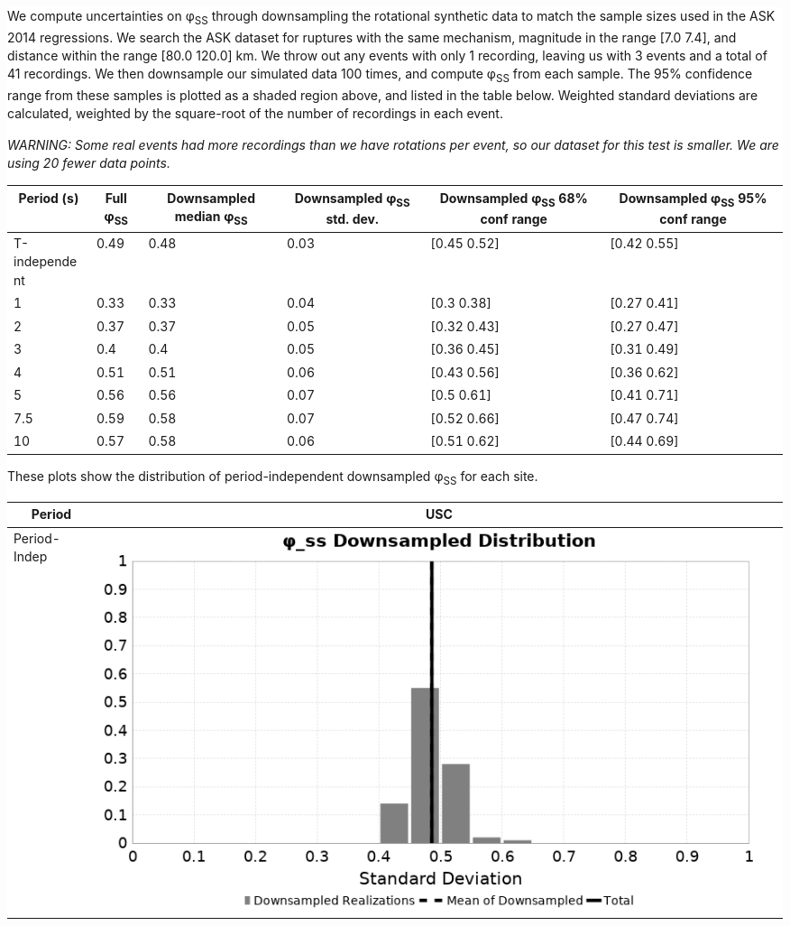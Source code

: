 We compute uncertainties on &phi;<sub>SS</sub> through downsampling the rotational synthetic data to match the sample sizes used in the ASK 2014 regressions. We search the ASK dataset for ruptures with the same mechanism, magnitude in the range [7.0 7.4], and distance within the range [80.0 120.0] km. We throw out any events with only 1 recording, leaving us with 3 events and a total of 41 recordings. We then downsample our simulated data 100 times, and compute &phi;<sub>SS</sub> from each sample. The 95% confidence range from these samples is plotted as a shaded region above, and listed in the table below. Weighted standard deviations are calculated, weighted by the square-root of the number of recordings in each event.

*WARNING: Some real events had more recordings than we have rotations per event, so our dataset for this test is smaller. We are using 20 fewer data points.*

| Period (s) | Full &phi;<sub>SS</sub> | Downsampled median &phi;<sub>SS</sub> | Downsampled &phi;<sub>SS</sub> std. dev. | Downsampled &phi;<sub>SS</sub> 68% conf range | Downsampled &phi;<sub>SS</sub> 95% conf range |
|-----|-----|-----|-----|-----|-----|
| T-independent | 0.49 | 0.48 | 0.03 | [0.45 0.52] | [0.42 0.55] |
| 1 | 0.33 | 0.33 | 0.04 | [0.3 0.38] | [0.27 0.41] |
| 2 | 0.37 | 0.37 | 0.05 | [0.32 0.43] | [0.27 0.47] |
| 3 | 0.4 | 0.4 | 0.05 | [0.36 0.45] | [0.31 0.49] |
| 4 | 0.51 | 0.51 | 0.06 | [0.43 0.56] | [0.36 0.62] |
| 5 | 0.56 | 0.56 | 0.07 | [0.5 0.61] | [0.41 0.71] |
| 7.5 | 0.59 | 0.58 | 0.07 | [0.52 0.66] | [0.47 0.74] |
| 10 | 0.57 | 0.58 | 0.06 | [0.51 0.62] | [0.44 0.69] |

These plots show the distribution of period-independent downsampled &phi;<sub>SS</sub> for each site.

| Period | **USC** |
|-----|-----|
| Period-Indep | ![Dowmsampled Histogram](resources/within_event_ss_m7.2_100km_USC_downsampled_hist_period_indep.png) |